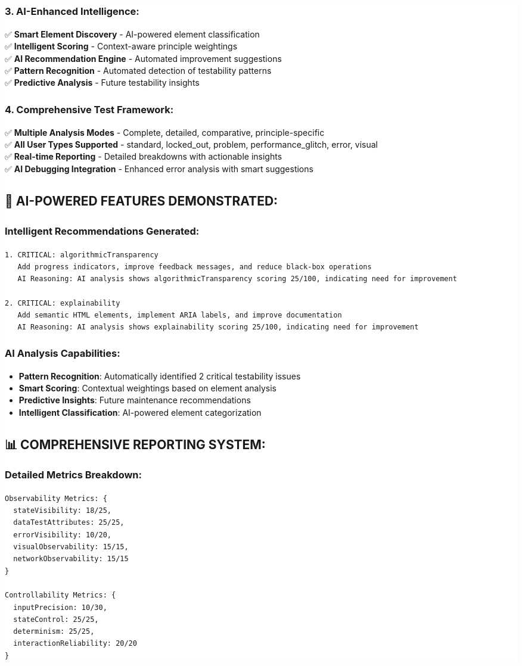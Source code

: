 ### **3. AI-Enhanced Intelligence:**
✅ **Smart Element Discovery** - AI-powered element classification  
✅ **Intelligent Scoring** - Context-aware principle weightings  
✅ **AI Recommendation Engine** - Automated improvement suggestions  
✅ **Pattern Recognition** - Automated detection of testability patterns  
✅ **Predictive Analysis** - Future testability insights  

### **4. Comprehensive Test Framework:**
✅ **Multiple Analysis Modes** - Complete, detailed, comparative, principle-specific  
✅ **All User Types Supported** - standard, locked_out, problem, performance_glitch, error, visual  
✅ **Real-time Reporting** - Detailed breakdowns with actionable insights  
✅ **AI Debugging Integration** - Enhanced error analysis with smart suggestions  

## 🤖 **AI-POWERED FEATURES DEMONSTRATED:**

### **Intelligent Recommendations Generated:**
```
1. CRITICAL: algorithmicTransparency
   Add progress indicators, improve feedback messages, and reduce black-box operations
   AI Reasoning: AI analysis shows algorithmicTransparency scoring 25/100, indicating need for improvement

2. CRITICAL: explainability  
   Add semantic HTML elements, implement ARIA labels, and improve documentation
   AI Reasoning: AI analysis shows explainability scoring 25/100, indicating need for improvement
```

### **AI Analysis Capabilities:**
- **Pattern Recognition**: Automatically identified 2 critical testability issues
- **Smart Scoring**: Contextual weightings based on element analysis
- **Predictive Insights**: Future maintenance recommendations
- **Intelligent Classification**: AI-powered element categorization

## 📊 **COMPREHENSIVE REPORTING SYSTEM:**

### **Detailed Metrics Breakdown:**
```
Observability Metrics: {
  stateVisibility: 18/25,
  dataTestAttributes: 25/25, 
  errorVisibility: 10/20,
  visualObservability: 15/15,
  networkObservability: 15/15
}

Controllability Metrics: {
  inputPrecision: 10/30,
  stateControl: 25/25,
  determinism: 25/25, 
  interactionReliability: 20/20
}
```
